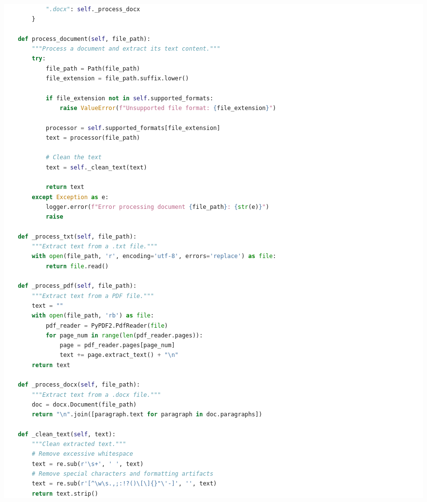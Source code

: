 ```python
            ".docx": self._process_docx
        }
    
    def process_document(self, file_path):
        """Process a document and extract its text content."""
        try:
            file_path = Path(file_path)
            file_extension = file_path.suffix.lower()
            
            if file_extension not in self.supported_formats:
                raise ValueError(f"Unsupported file format: {file_extension}")
            
            processor = self.supported_formats[file_extension]
            text = processor(file_path)
            
            # Clean the text
            text = self._clean_text(text)
            
            return text
        except Exception as e:
            logger.error(f"Error processing document {file_path}: {str(e)}")
            raise
    
    def _process_txt(self, file_path):
        """Extract text from a .txt file."""
        with open(file_path, 'r', encoding='utf-8', errors='replace') as file:
            return file.read()
    
    def _process_pdf(self, file_path):
        """Extract text from a PDF file."""
        text = ""
        with open(file_path, 'rb') as file:
            pdf_reader = PyPDF2.PdfReader(file)
            for page_num in range(len(pdf_reader.pages)):
                page = pdf_reader.pages[page_num]
                text += page.extract_text() + "\n"
        return text
    
    def _process_docx(self, file_path):
        """Extract text from a .docx file."""
        doc = docx.Document(file_path)
        return "\n".join([paragraph.text for paragraph in doc.paragraphs])
    
    def _clean_text(self, text):
        """Clean extracted text."""
        # Remove excessive whitespace
        text = re.sub(r'\s+', ' ', text)
        # Remove special characters and formatting artifacts
        text = re.sub(r'[^\w\s.,;:!?()\[\]{}"\'-]', '', text)
        return text.strip()
```

